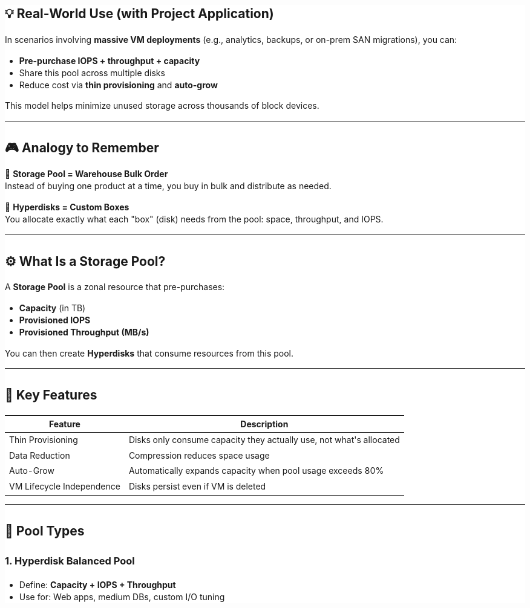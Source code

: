 
## 💡 Real-World Use (with Project Application)

In scenarios involving **massive VM deployments** (e.g., analytics, backups, or on-prem SAN migrations), you can:
- **Pre-purchase IOPS + throughput + capacity**
- Share this pool across multiple disks
- Reduce cost via **thin provisioning** and **auto-grow**

This model helps minimize unused storage across thousands of block devices.

---

## 🎮 Analogy to Remember

🛒 **Storage Pool = Warehouse Bulk Order**  
Instead of buying one product at a time, you buy in bulk and distribute as needed.

🧱 **Hyperdisks = Custom Boxes**  
You allocate exactly what each "box" (disk) needs from the pool: space, throughput, and IOPS.

---

## ⚙️ What Is a Storage Pool?

A **Storage Pool** is a zonal resource that pre-purchases:
- **Capacity** (in TB)
- **Provisioned IOPS**
- **Provisioned Throughput (MB/s)**

You can then create **Hyperdisks** that consume resources from this pool.

---

## 🧠 Key Features

| Feature                  | Description                                                                 |
|--------------------------|-----------------------------------------------------------------------------|
| Thin Provisioning        | Disks only consume capacity they actually use, not what's allocated         |
| Data Reduction           | Compression reduces space usage                                            |
| Auto-Grow                | Automatically expands capacity when pool usage exceeds 80%                 |
| VM Lifecycle Independence| Disks persist even if VM is deleted                                       |

---

## 🧪 Pool Types

### 1. **Hyperdisk Balanced Pool**
- Define: **Capacity + IOPS + Throughput**
- Use for: Web apps, medium DBs, custom I/O tuning
